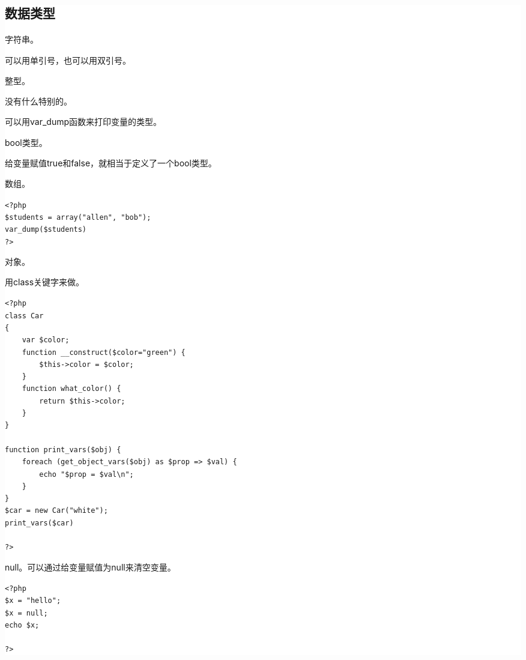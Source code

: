 ## 数据类型

字符串。

可以用单引号，也可以用双引号。

整型。

没有什么特别的。

可以用var_dump函数来打印变量的类型。

bool类型。

给变量赋值true和false，就相当于定义了一个bool类型。

数组。

```
<?php
$students = array("allen", "bob");
var_dump($students)
?>
```

对象。

用class关键字来做。

```\
<?php 
class Car
{
	var $color;
	function __construct($color="green") {
		$this->color = $color;
	}
	function what_color() {
		return $this->color;
	}
}

function print_vars($obj) {
	foreach (get_object_vars($obj) as $prop => $val) {
		echo "$prop = $val\n";
	}
}
$car = new Car("white");
print_vars($car)

?>
```

null。可以通过给变量赋值为null来清空变量。

```
<?php 
$x = "hello";
$x = null;
echo $x;

?>
```
